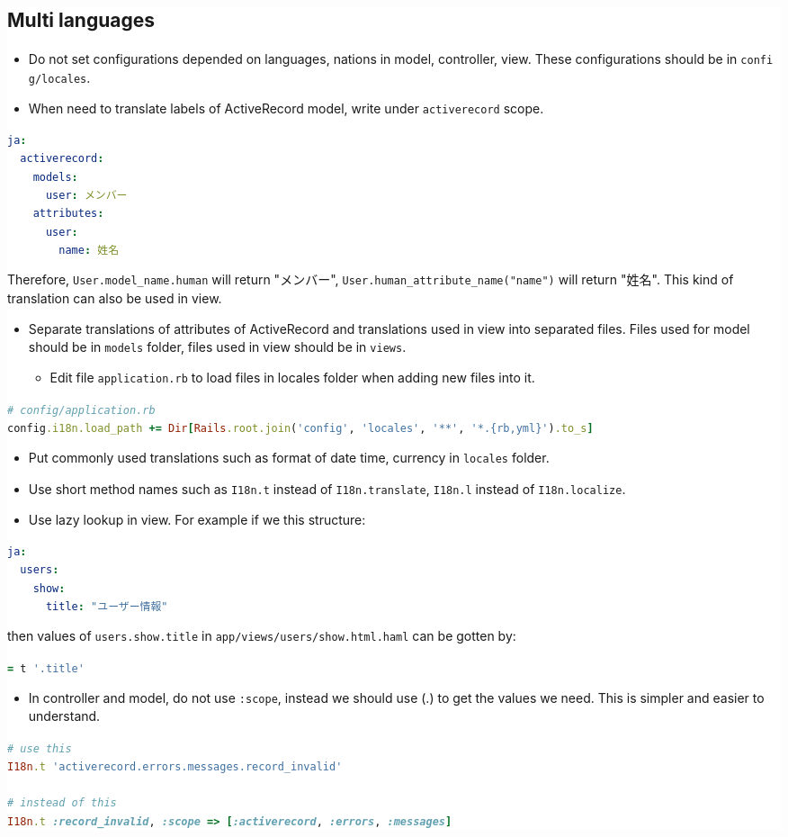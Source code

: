 ## Multi languages

* Do not set configurations depended on languages, nations in model, controller, view. These configurations should be in ``` config/locales ```.

* When need to translate labels of ActiveRecord model, write under ``` activerecord ``` scope.

```yaml
ja:
  activerecord:
    models:
      user: メンバー
    attributes:
      user:
        name: 姓名
```

Therefore, ``` User.model_name.human ``` will return "メンバー", ``` User.human_attribute_name("name") ``` will return "姓名". This kind of translation can also be used in view.

* Separate translations of attributes of ActiveRecord and translations used in view into separated files. Files used for model should be in ``` models ``` folder, files used in view should be in ``` views ```.

  * Edit file ``` application.rb ``` to load files in locales folder when adding new files into it.

```ruby
# config/application.rb
config.i18n.load_path += Dir[Rails.root.join('config', 'locales', '**', '*.{rb,yml}').to_s]
```

* Put commonly used translations such as format of date time, currency in ``` locales ``` folder.

* Use short method names such as ``` I18n.t ``` instead of ``` I18n.translate ```, ``` I18n.l ``` instead of  ``` I18n.localize ```.

* Use lazy lookup in view. For example if we this structure:
```yaml
ja:
  users:
    show:
      title: "ユーザー情報"
```
then values of ``` users.show.title ``` in ``` app/views/users/show.html.haml ``` can be gotten by:
```ruby
= t '.title'
```

* In controller and model, do not use ``` :scope ```, instead we should use (.) to get the values we need. This is simpler and easier to understand.

```ruby
# use this
I18n.t 'activerecord.errors.messages.record_invalid'

# instead of this
I18n.t :record_invalid, :scope => [:activerecord, :errors, :messages]
```
